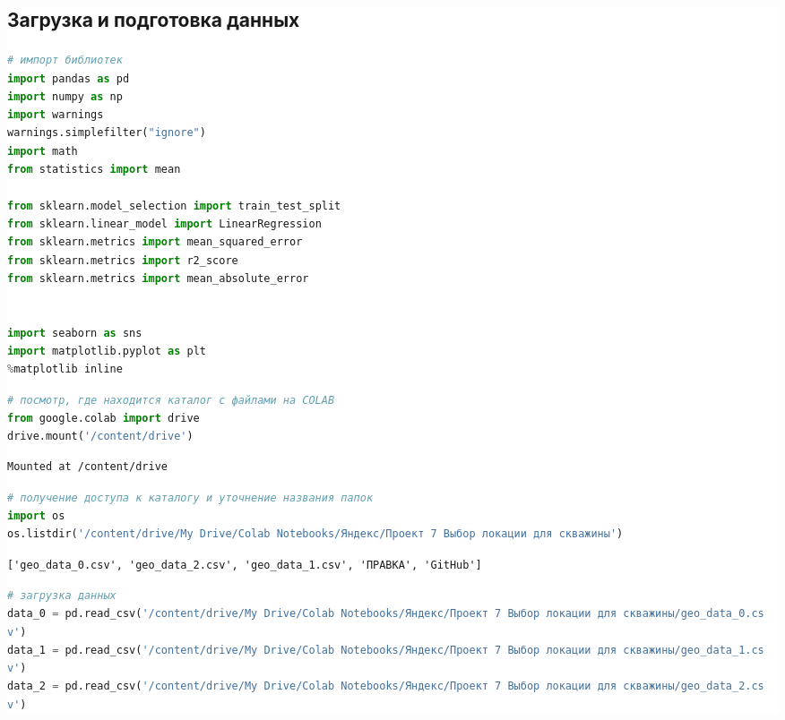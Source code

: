 ## Загрузка и подготовка данных


```python
# импорт библиотек
import pandas as pd
import numpy as np
import warnings
warnings.simplefilter("ignore")
import math
from statistics import mean

from sklearn.model_selection import train_test_split
from sklearn.linear_model import LinearRegression
from sklearn.metrics import mean_squared_error
from sklearn.metrics import r2_score
from sklearn.metrics import mean_absolute_error


import seaborn as sns
import matplotlib.pyplot as plt
%matplotlib inline
```


```python
# посмотр, где находится каталог с файлами на COLAB
from google.colab import drive
drive.mount('/content/drive')
```

    Mounted at /content/drive
    


```python
# получение доступа к каталогу и уточнение названия папок
import os
os.listdir('/content/drive/My Drive/Colab Notebooks/Яндекс/Проект 7 Выбор локации для скважины')
```




    ['geo_data_0.csv', 'geo_data_2.csv', 'geo_data_1.csv', 'ПРАВКА', 'GitHub']




```python
# загрузка данных
data_0 = pd.read_csv('/content/drive/My Drive/Colab Notebooks/Яндекс/Проект 7 Выбор локации для скважины/geo_data_0.csv')
data_1 = pd.read_csv('/content/drive/My Drive/Colab Notebooks/Яндекс/Проект 7 Выбор локации для скважины/geo_data_1.csv')
data_2 = pd.read_csv('/content/drive/My Drive/Colab Notebooks/Яндекс/Проект 7 Выбор локации для скважины/geo_data_2.csv')
```
